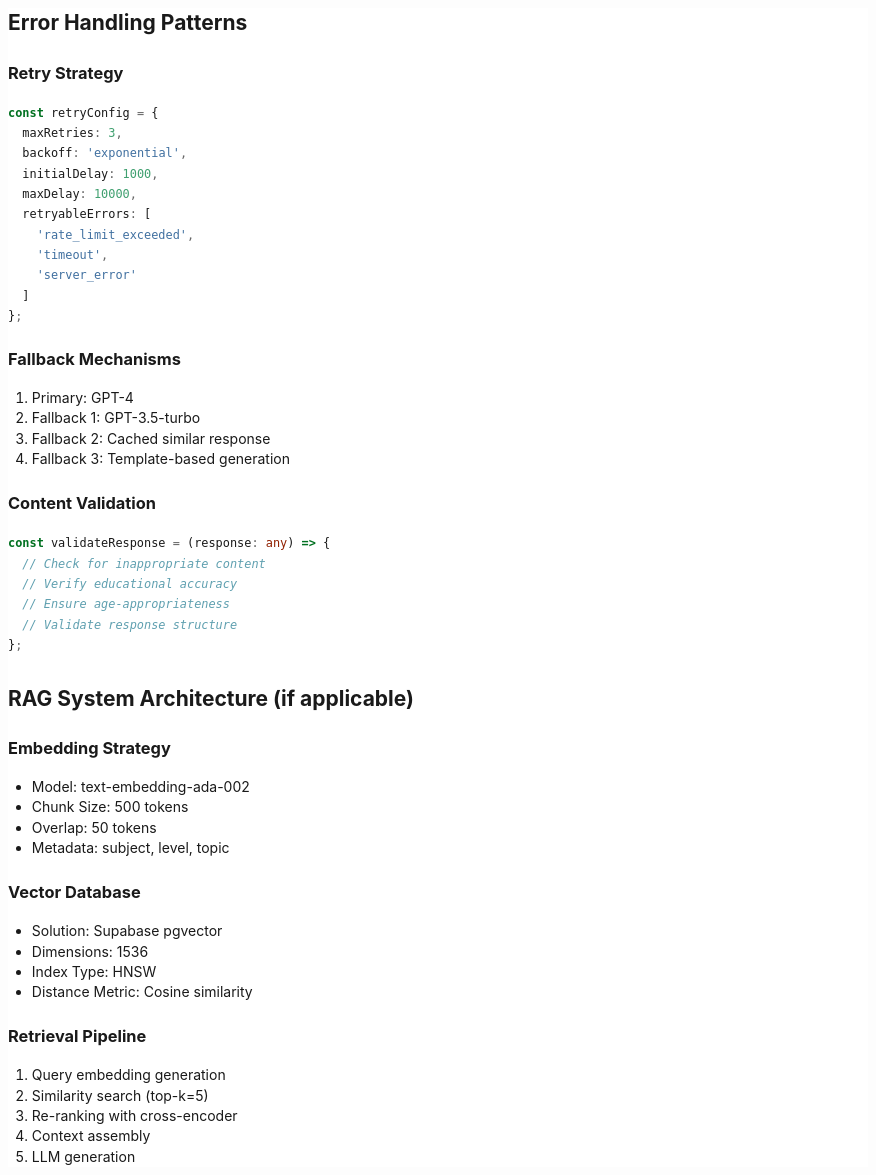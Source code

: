 ## Error Handling Patterns

### Retry Strategy
```typescript
const retryConfig = {
  maxRetries: 3,
  backoff: 'exponential',
  initialDelay: 1000,
  maxDelay: 10000,
  retryableErrors: [
    'rate_limit_exceeded',
    'timeout',
    'server_error'
  ]
};
```

### Fallback Mechanisms
1. Primary: GPT-4
2. Fallback 1: GPT-3.5-turbo
3. Fallback 2: Cached similar response
4. Fallback 3: Template-based generation

### Content Validation
```typescript
const validateResponse = (response: any) => {
  // Check for inappropriate content
  // Verify educational accuracy
  // Ensure age-appropriateness
  // Validate response structure
};
```

## RAG System Architecture (if applicable)

### Embedding Strategy
- Model: text-embedding-ada-002
- Chunk Size: 500 tokens
- Overlap: 50 tokens
- Metadata: subject, level, topic

### Vector Database
- Solution: Supabase pgvector
- Dimensions: 1536
- Index Type: HNSW
- Distance Metric: Cosine similarity

### Retrieval Pipeline
1. Query embedding generation
2. Similarity search (top-k=5)
3. Re-ranking with cross-encoder
4. Context assembly
5. LLM generation
